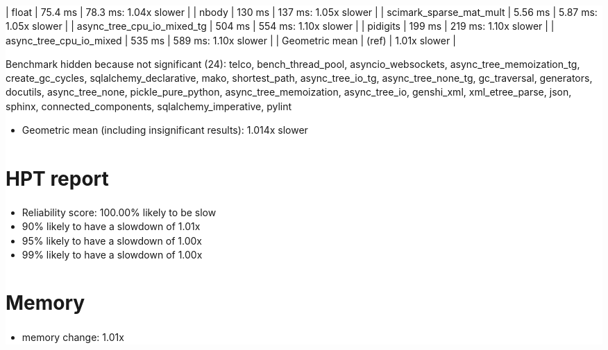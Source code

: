 | float                      | 75.4 ms                                                                | 78.3 ms: 1.04x slower                                             |
| nbody                      | 130 ms                                                                 | 137 ms: 1.05x slower                                              |
| scimark_sparse_mat_mult    | 5.56 ms                                                                | 5.87 ms: 1.05x slower                                             |
| async_tree_cpu_io_mixed_tg | 504 ms                                                                 | 554 ms: 1.10x slower                                              |
| pidigits                   | 199 ms                                                                 | 219 ms: 1.10x slower                                              |
| async_tree_cpu_io_mixed    | 535 ms                                                                 | 589 ms: 1.10x slower                                              |
| Geometric mean             | (ref)                                                                  | 1.01x slower                                                      |

Benchmark hidden because not significant (24): telco, bench_thread_pool, asyncio_websockets, async_tree_memoization_tg, create_gc_cycles, sqlalchemy_declarative, mako, shortest_path, async_tree_io_tg, async_tree_none_tg, gc_traversal, generators, docutils, async_tree_none, pickle_pure_python, async_tree_memoization, async_tree_io, genshi_xml, xml_etree_parse, json, sphinx, connected_components, sqlalchemy_imperative, pylint

- Geometric mean (including insignificant results): 1.014x slower

# HPT report

- Reliability score: 100.00% likely to be slow
- 90% likely to have a slowdown of 1.01x
- 95% likely to have a slowdown of 1.00x
- 99% likely to have a slowdown of 1.00x

# Memory
- memory change: 1.01x